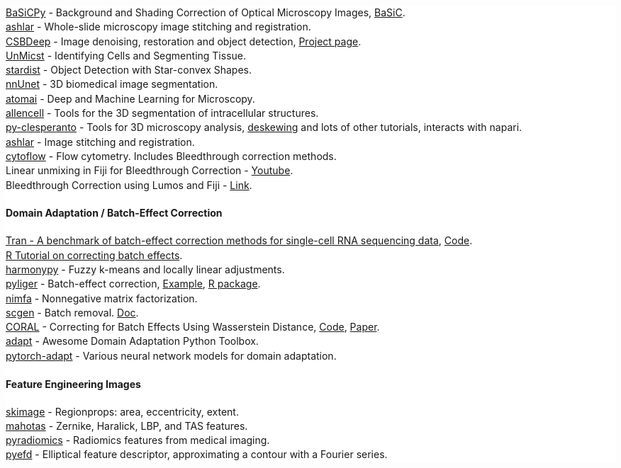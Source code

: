 [BaSiCPy](https://github.com/peng-lab/BaSiCPy) - Background and Shading Correction of Optical Microscopy Images, [BaSiC](https://github.com/marrlab/BaSiC).  
[ashlar](https://github.com/labsyspharm/ashlar) - Whole-slide microscopy image stitching and registration.  
[CSBDeep](https://github.com/CSBDeep/CSBDeep) - Image denoising, restoration and object detection, [Project page](https://csbdeep.bioimagecomputing.com/tools/).  
[UnMicst](https://github.com/HMS-IDAC/UnMicst) - Identifying Cells and Segmenting Tissue.  
[stardist](https://github.com/stardist/stardist) - Object Detection with Star-convex Shapes.  
[nnUnet](https://github.com/MIC-DKFZ/nnUNet) - 3D biomedical image segmentation.  
[atomai](https://github.com/pycroscopy/atomai) - Deep and Machine Learning for Microscopy.  
[allencell](https://www.allencell.org/segmenter.html) - Tools for the 3D segmentation of intracellular structures.  
[py-clesperanto](https://github.com/clesperanto/pyclesperanto_prototype/) - Tools for 3D microscopy analysis, [deskewing](https://github.com/clEsperanto/pyclesperanto_prototype/blob/master/demo/transforms/deskew.ipynb) and lots of other tutorials, interacts with napari.  
[ashlar](https://github.com/labsyspharm/ashlar) - Image stitching and registration.  
[cytoflow](https://github.com/cytoflow/cytoflow) - Flow cytometry. Includes Bleedthrough correction methods.  
Linear unmixing in Fiji for Bleedthrough Correction - [Youtube](https://www.youtube.com/watch?v=W90qs0J29v8).  
Bleedthrough Correction using Lumos and Fiji - [Link](https://imagej.net/plugins/lumos-spectral-unmixing).  

#### Domain Adaptation / Batch-Effect Correction 
[Tran - A benchmark of batch-effect correction methods for single-cell RNA sequencing data](https://genomebiology.biomedcentral.com/articles/10.1186/s13059-019-1850-9), [Code](https://github.com/JinmiaoChenLab/Batch-effect-removal-benchmarking).  
[R Tutorial on correcting batch effects](https://broadinstitute.github.io/2019_scWorkshop/correcting-batch-effects.html).  
[harmonypy](https://github.com/slowkow/harmonypy) - Fuzzy k-means and locally linear adjustments.  
[pyliger](https://github.com/welch-lab/pyliger) - Batch-effect correction, [Example](https://github.com/welch-lab/pyliger/blob/master/pyliger/factorization/_iNMF_ANLS.py#L65), [R package](https://github.com/welch-lab/liger).  
[nimfa](https://github.com/mims-harvard/nimfa) - Nonnegative matrix factorization.  
[scgen](https://github.com/theislab/scgen) - Batch removal. [Doc](https://scgen.readthedocs.io/en/stable/).  
[CORAL](https://github.com/google-research/google-research/tree/30e54523f08d963ced3fbb37c00e9225579d2e1d/correct_batch_effects_wdn) - Correcting for Batch Effects Using Wasserstein Distance, [Code](https://github.com/google-research/google-research/blob/30e54523f08d963ced3fbb37c00e9225579d2e1d/correct_batch_effects_wdn/transform.py#L152), [Paper](https://www.ncbi.nlm.nih.gov/pmc/articles/PMC7050548/).   
[adapt](https://github.com/adapt-python/adapt) - Awesome Domain Adaptation Python Toolbox.  
[pytorch-adapt](https://github.com/KevinMusgrave/pytorch-adapt) - Various neural network models for domain adaptation.  

#### Feature Engineering Images
[skimage](https://scikit-image.org/docs/dev/api/skimage.measure.html#skimage.measure.regionprops) - Regionprops: area, eccentricity, extent.  
[mahotas](https://github.com/luispedro/mahotas) - Zernike, Haralick, LBP, and TAS features.  
[pyradiomics](https://github.com/AIM-Harvard/pyradiomics) - Radiomics features from medical imaging.  
[pyefd](https://github.com/hbldh/pyefd) - Elliptical feature descriptor, approximating a contour with a Fourier series.  
